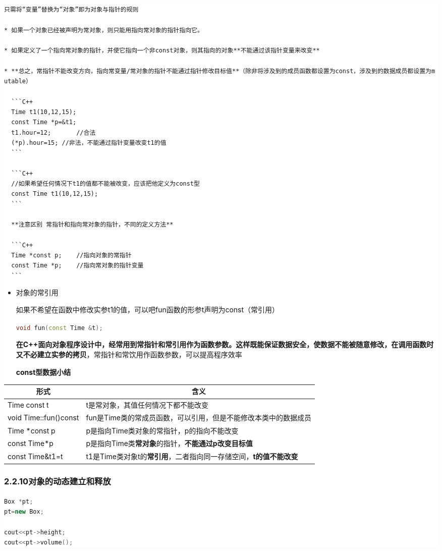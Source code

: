     只需将“变量”替换为“对象”即为对象与指针的规则

    * 如果一个对象已经被声明为常对象，则只能用指向常对象的指针指向它。

    * 如果定义了一个指向常对象的指针，并使它指向一个非const对象，则其指向的对象**不能通过该指针变量来改变**

    * **总之，常指针不能改变方向，指向常变量/常对象的指针不能通过指针修改目标值**（除非将涉及到的成员函数都设置为const，涉及到的数据成员都设置为mutable）

      ```C++
      Time t1(10,12,15);
      const Time *p=&t1;
      t1.hour=12;		//合法
      (*p).hour=15;	//非法，不能通过指针变量改变t1的值	
      ```

      ```C++
      //如果希望任何情况下t1的值都不能被改变，应该把他定义为const型
      const Time t1(10,12,15);
      ```

      **注意区别 常指针和指向常对象的指针，不同的定义方法**

      ```C++
      Time *const p;	//指向对象的常指针
      const Time *p;	//指向常对象的指针变量
      ```

* 对象的常引用

  如果不希望在函数中修改实参t1的值，可以吧fun函数的形参t声明为const（常引用）

  ```C++
  void fun(const Time &t);	
  ```

  **在C++面向对象程序设计中，经常用到常指针和常引用作为函数参数。这样既能保证数据安全，使数据不能被随意修改，在调用函数时又不必建立实参的拷贝**，常指针和常饮用作函数参数，可以提高程序效率

  **const型数据小结**				

| 形式                  | 含义                                                         |
| --------------------- | ------------------------------------------------------------ |
| Time const t          | t是常对象，其值任何情况下都不能改变                          |
| void Time::fun()const | fun是Time类的常成员函数，可以引用，但是不能修改本类中的数据成员 |
| Time *const p         | p是指向Time类对象的常指针，p的指向不能改变                   |
| const Time*p          | p是指向Time类**常对象**的指针，**不能通过p改变目标值**       |
| const Time&t1=t       | t1是Time类对象t的**常引用**，二者指向同一存储空间，**t的值不能改变** |

### 2.2.10对象的动态建立和释放

```C++
Box *pt;
pt=new Box;

cout<<pt->height;
cout<<pt->volume();
```
